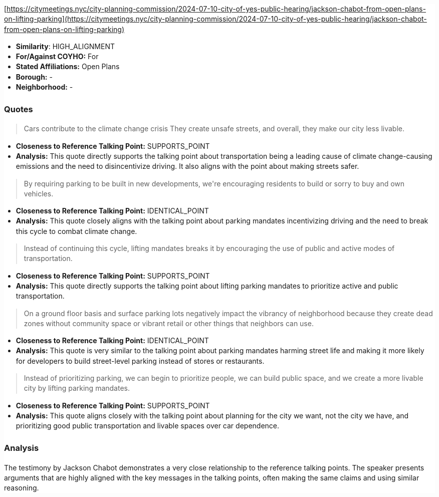 [https://citymeetings.nyc/city-planning-commission/2024-07-10-city-of-yes-public-hearing/jackson-chabot-from-open-plans-on-lifting-parking](https://citymeetings.nyc/city-planning-commission/2024-07-10-city-of-yes-public-hearing/jackson-chabot-from-open-plans-on-lifting-parking)

- **Similarity**: HIGH_ALIGNMENT
- **For/Against COYHO:** For
- **Stated Affiliations:** Open Plans
- **Borough:** -
- **Neighborhood:** -
### Quotes


> Cars contribute to the climate change crisis They create unsafe streets, and overall, they make our city less livable.

- **Closeness to Reference Talking Point:** SUPPORTS_POINT
- **Analysis:** This quote directly supports the talking point about transportation being a leading cause of climate change-causing emissions and the need to disincentivize driving. It also aligns with the point about making streets safer.

> By requiring parking to be built in new developments, we're encouraging residents to build or sorry to buy and own vehicles.

- **Closeness to Reference Talking Point:** IDENTICAL_POINT
- **Analysis:** This quote closely aligns with the talking point about parking mandates incentivizing driving and the need to break this cycle to combat climate change.

> Instead of continuing this cycle, lifting mandates breaks it by encouraging the use of public and active modes of transportation.

- **Closeness to Reference Talking Point:** SUPPORTS_POINT
- **Analysis:** This quote directly supports the talking point about lifting parking mandates to prioritize active and public transportation.

> On a ground floor basis and surface parking lots negatively impact the vibrancy of neighborhood because they create dead zones without community space or vibrant retail or other things that neighbors can use.

- **Closeness to Reference Talking Point:** IDENTICAL_POINT
- **Analysis:** This quote is very similar to the talking point about parking mandates harming street life and making it more likely for developers to build street-level parking instead of stores or restaurants.

> Instead of prioritizing parking, we can begin to prioritize people, we can build public space, and we create a more livable city by lifting parking mandates.

- **Closeness to Reference Talking Point:** SUPPORTS_POINT
- **Analysis:** This quote aligns closely with the talking point about planning for the city we want, not the city we have, and prioritizing good public transportation and livable spaces over car dependence.


### Analysis
The testimony by Jackson Chabot demonstrates a very close relationship to the reference talking points. The speaker presents arguments that are highly aligned with the key messages in the talking points, often making the same claims and using similar reasoning.
